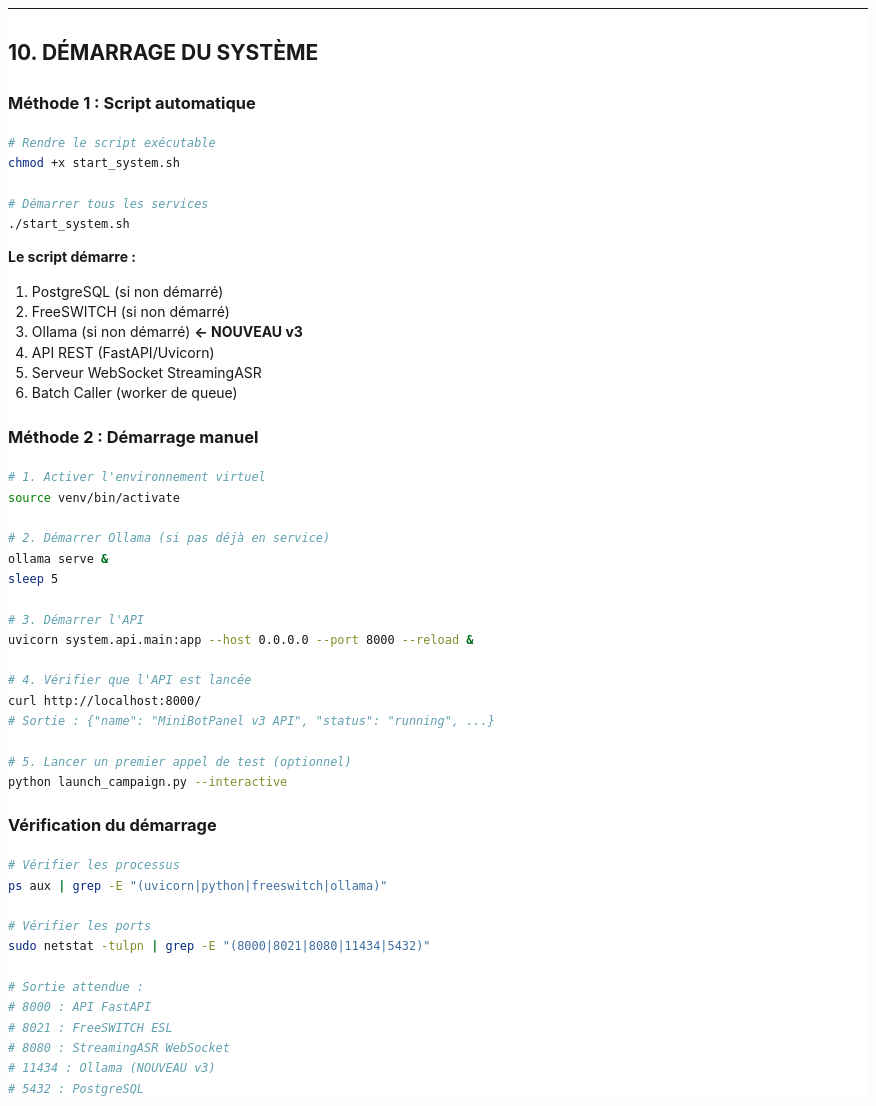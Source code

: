 ```bash
```

---

## 10. DÉMARRAGE DU SYSTÈME

### Méthode 1 : Script automatique

```bash
# Rendre le script exécutable
chmod +x start_system.sh

# Démarrer tous les services
./start_system.sh
```

**Le script démarre :**
1. PostgreSQL (si non démarré)
2. FreeSWITCH (si non démarré)
3. Ollama (si non démarré) **← NOUVEAU v3**
4. API REST (FastAPI/Uvicorn)
5. Serveur WebSocket StreamingASR
6. Batch Caller (worker de queue)

### Méthode 2 : Démarrage manuel

```bash
# 1. Activer l'environnement virtuel
source venv/bin/activate

# 2. Démarrer Ollama (si pas déjà en service)
ollama serve &
sleep 5

# 3. Démarrer l'API
uvicorn system.api.main:app --host 0.0.0.0 --port 8000 --reload &

# 4. Vérifier que l'API est lancée
curl http://localhost:8000/
# Sortie : {"name": "MiniBotPanel v3 API", "status": "running", ...}

# 5. Lancer un premier appel de test (optionnel)
python launch_campaign.py --interactive
```

### Vérification du démarrage

```bash
# Vérifier les processus
ps aux | grep -E "(uvicorn|python|freeswitch|ollama)"

# Vérifier les ports
sudo netstat -tulpn | grep -E "(8000|8021|8080|11434|5432)"

# Sortie attendue :
# 8000 : API FastAPI
# 8021 : FreeSWITCH ESL
# 8080 : StreamingASR WebSocket
# 11434 : Ollama (NOUVEAU v3)
# 5432 : PostgreSQL
```
